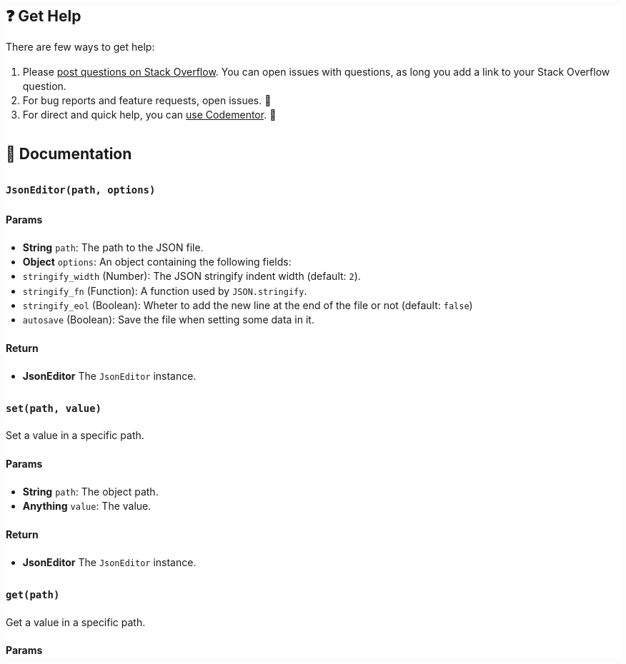 









## :question: Get Help

There are few ways to get help:



 1. Please [post questions on Stack Overflow](https://stackoverflow.com/questions/ask). You can open issues with questions, as long you add a link to your Stack Overflow question.
 2. For bug reports and feature requests, open issues. :bug:
 3. For direct and quick help, you can [use Codementor](https://www.codementor.io/johnnyb). :rocket:





## :memo: Documentation


### `JsonEditor(path, options)`

#### Params

- **String** `path`: The path to the JSON file.
- **Object** `options`: An object containing the following fields:
 - `stringify_width` (Number): The JSON stringify indent width (default: `2`).
 - `stringify_fn` (Function): A function used by `JSON.stringify`.
 - `stringify_eol` (Boolean): Wheter to add the new line at the end of the file or not (default: `false`)
 - `autosave` (Boolean): Save the file when setting some data in it.

#### Return
- **JsonEditor** The `JsonEditor` instance.

### `set(path, value)`
Set a value in a specific path.

#### Params

- **String** `path`: The object path.
- **Anything** `value`: The value.

#### Return
- **JsonEditor** The `JsonEditor` instance.

### `get(path)`
Get a value in a specific path.

#### Params
